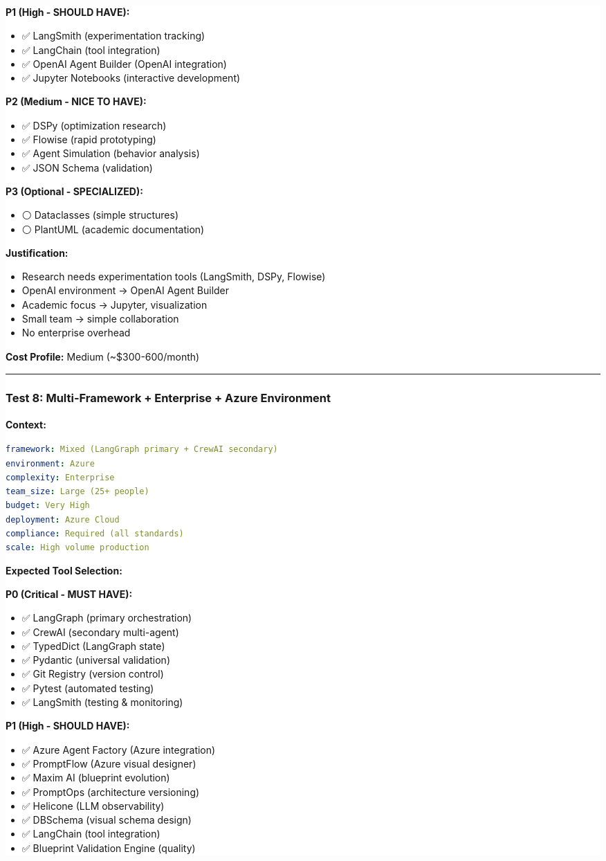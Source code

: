**P1 (High - SHOULD HAVE):**
- ✅ LangSmith (experimentation tracking)
- ✅ LangChain (tool integration)
- ✅ OpenAI Agent Builder (OpenAI integration)
- ✅ Jupyter Notebooks (interactive development)

**P2 (Medium - NICE TO HAVE):**
- ✅ DSPy (optimization research)
- ✅ Flowise (rapid prototyping)
- ✅ Agent Simulation (behavior analysis)
- ✅ JSON Schema (validation)

**P3 (Optional - SPECIALIZED):**
- ⚪ Dataclasses (simple structures)
- ⚪ PlantUML (academic documentation)

**Justification:**
- Research needs experimentation tools (LangSmith, DSPy, Flowise)
- OpenAI environment → OpenAI Agent Builder
- Academic focus → Jupyter, visualization
- Small team → simple collaboration
- No enterprise overhead

**Cost Profile:** Medium (~$300-600/month)

---

### Test 8: Multi-Framework + Enterprise + Azure Environment

**Context:**
```yaml
framework: Mixed (LangGraph primary + CrewAI secondary)
environment: Azure
complexity: Enterprise
team_size: Large (25+ people)
budget: Very High
deployment: Azure Cloud
compliance: Required (all standards)
scale: High volume production
```

**Expected Tool Selection:**

**P0 (Critical - MUST HAVE):**
- ✅ LangGraph (primary orchestration)
- ✅ CrewAI (secondary multi-agent)
- ✅ TypedDict (LangGraph state)
- ✅ Pydantic (universal validation)
- ✅ Git Registry (version control)
- ✅ Pytest (automated testing)
- ✅ LangSmith (testing & monitoring)

**P1 (High - SHOULD HAVE):**
- ✅ Azure Agent Factory (Azure integration)
- ✅ PromptFlow (Azure visual designer)
- ✅ Maxim AI (blueprint evolution)
- ✅ PromptOps (architecture versioning)
- ✅ Helicone (LLM observability)
- ✅ DBSchema (visual schema design)
- ✅ LangChain (tool integration)
- ✅ Blueprint Validation Engine (quality)
